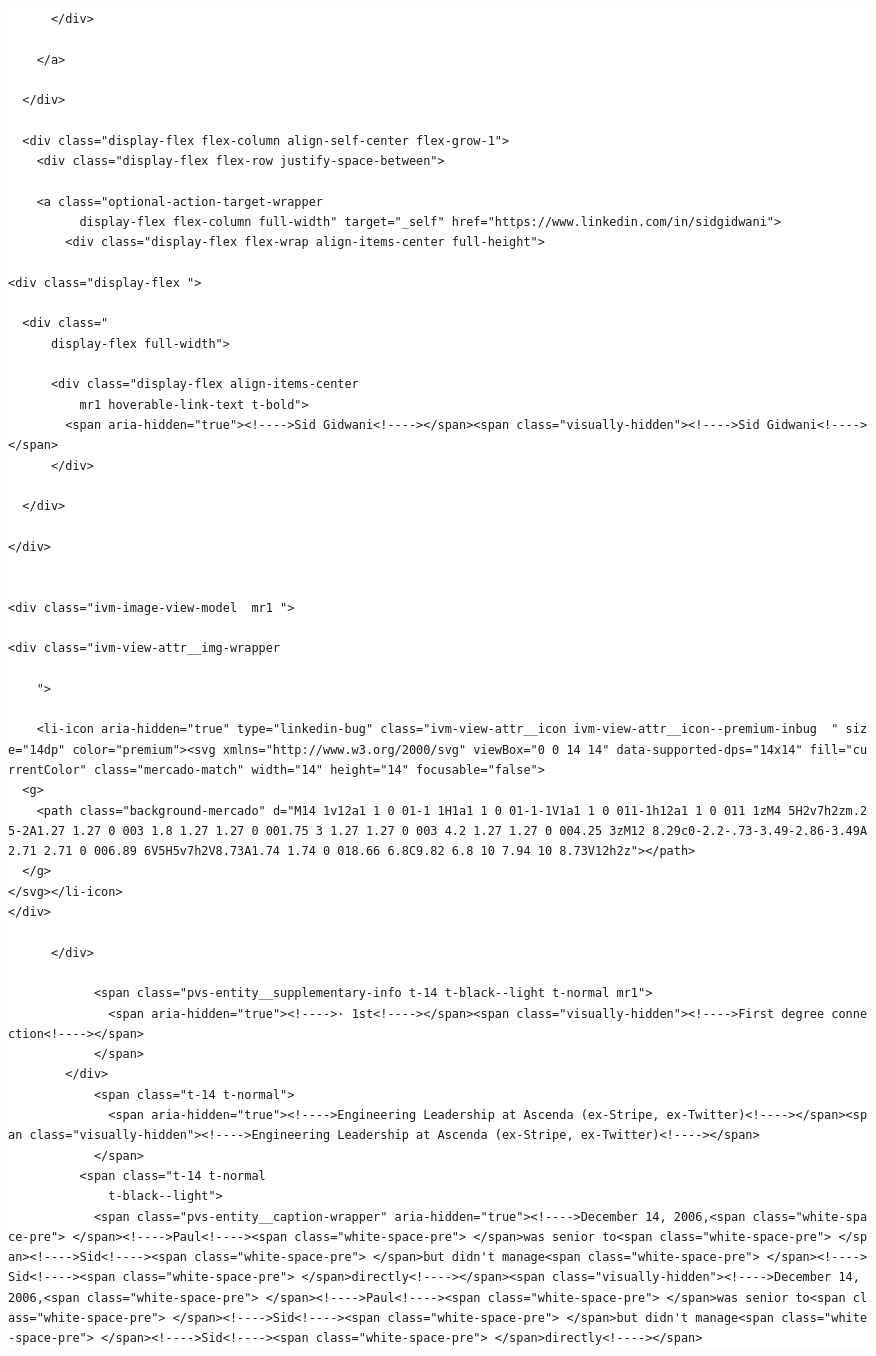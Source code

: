           </div>
  
        </a>
  
      </div>

      <div class="display-flex flex-column align-self-center flex-grow-1">
        <div class="display-flex flex-row justify-space-between">
          
        <a class="optional-action-target-wrapper 
              display-flex flex-column full-width" target="_self" href="https://www.linkedin.com/in/sidgidwani">
            <div class="display-flex flex-wrap align-items-center full-height">
                
    <div class="display-flex ">
      
      <div class="
          display-flex full-width">
        
          <div class="display-flex align-items-center
              mr1 hoverable-link-text t-bold">
            <span aria-hidden="true"><!---->Sid Gidwani<!----></span><span class="visually-hidden"><!---->Sid Gidwani<!----></span>
          </div>
      
      </div>
      
    </div>

                
    <div class="ivm-image-view-model  mr1 ">
        
    <div class="ivm-view-attr__img-wrapper
        
        ">

        <li-icon aria-hidden="true" type="linkedin-bug" class="ivm-view-attr__icon ivm-view-attr__icon--premium-inbug  " size="14dp" color="premium"><svg xmlns="http://www.w3.org/2000/svg" viewBox="0 0 14 14" data-supported-dps="14x14" fill="currentColor" class="mercado-match" width="14" height="14" focusable="false">
      <g>
        <path class="background-mercado" d="M14 1v12a1 1 0 01-1 1H1a1 1 0 01-1-1V1a1 1 0 011-1h12a1 1 0 011 1zM4 5H2v7h2zm.25-2A1.27 1.27 0 003 1.8 1.27 1.27 0 001.75 3 1.27 1.27 0 003 4.2 1.27 1.27 0 004.25 3zM12 8.29c0-2.2-.73-3.49-2.86-3.49A2.71 2.71 0 006.89 6V5H5v7h2V8.73A1.74 1.74 0 018.66 6.8C9.82 6.8 10 7.94 10 8.73V12h2z"></path>
      </g>
    </svg></li-icon>
    </div>
  
          </div>
  
                <span class="pvs-entity__supplementary-info t-14 t-black--light t-normal mr1">
                  <span aria-hidden="true"><!---->· 1st<!----></span><span class="visually-hidden"><!---->First degree connection<!----></span>
                </span>
            </div>
                <span class="t-14 t-normal">
                  <span aria-hidden="true"><!---->Engineering Leadership at Ascenda (ex-Stripe, ex-Twitter)<!----></span><span class="visually-hidden"><!---->Engineering Leadership at Ascenda (ex-Stripe, ex-Twitter)<!----></span>
                </span>
              <span class="t-14 t-normal
                  t-black--light">
                <span class="pvs-entity__caption-wrapper" aria-hidden="true"><!---->December 14, 2006,<span class="white-space-pre"> </span><!---->Paul<!----><span class="white-space-pre"> </span>was senior to<span class="white-space-pre"> </span><!---->Sid<!----><span class="white-space-pre"> </span>but didn't manage<span class="white-space-pre"> </span><!---->Sid<!----><span class="white-space-pre"> </span>directly<!----></span><span class="visually-hidden"><!---->December 14, 2006,<span class="white-space-pre"> </span><!---->Paul<!----><span class="white-space-pre"> </span>was senior to<span class="white-space-pre"> </span><!---->Sid<!----><span class="white-space-pre"> </span>but didn't manage<span class="white-space-pre"> </span><!---->Sid<!----><span class="white-space-pre"> </span>directly<!----></span>